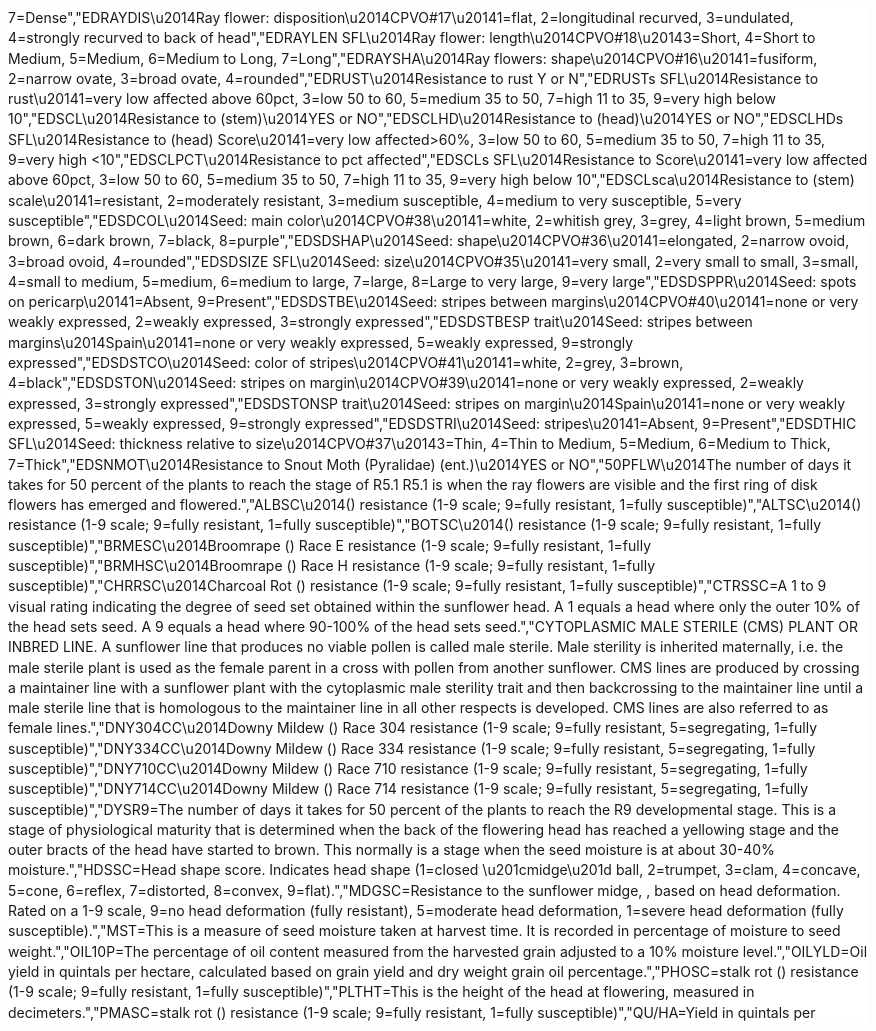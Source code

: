 7=Dense","EDRAYDIS\u2014Ray flower: disposition\u2014CPVO#17\u20141=flat, 2=longitudinal recurved, 3=undulated, 4=strongly recurved to back of head","EDRAYLEN SFL\u2014Ray flower: length\u2014CPVO#18\u20143=Short, 4=Short to Medium, 5=Medium, 6=Medium to Long, 7=Long","EDRAYSHA\u2014Ray flowers: shape\u2014CPVO#16\u20141=fusiform, 2=narrow ovate, 3=broad ovate, 4=rounded","EDRUST\u2014Resistance to rust Y or N","EDRUSTs SFL\u2014Resistance to rust\u20141=very low affected above 60pct, 3=low 50 to 60, 5=medium 35 to 50, 7=high 11 to 35, 9=very high below 10","EDSCL\u2014Resistance to (stem)\u2014YES or NO","EDSCLHD\u2014Resistance to (head)\u2014YES or NO","EDSCLHDs SFL\u2014Resistance to (head) Score\u20141=very low affected>60%, 3=low 50 to 60, 5=medium 35 to 50, 7=high 11 to 35, 9=very high <10","EDSCLPCT\u2014Resistance to pct affected","EDSCLs SFL\u2014Resistance to Score\u20141=very low affected above 60pct, 3=low 50 to 60, 5=medium 35 to 50, 7=high 11 to 35, 9=very high below 10","EDSCLsca\u2014Resistance to (stem) scale\u20141=resistant, 2=moderately resistant, 3=medium susceptible, 4=medium to very susceptible, 5=very susceptible","EDSDCOL\u2014Seed: main color\u2014CPVO#38\u20141=white, 2=whitish grey, 3=grey, 4=light brown, 5=medium brown, 6=dark brown, 7=black, 8=purple","EDSDSHAP\u2014Seed: shape\u2014CPVO#36\u20141=elongated, 2=narrow ovoid, 3=broad ovoid, 4=rounded","EDSDSIZE SFL\u2014Seed: size\u2014CPVO#35\u20141=very small, 2=very small to small, 3=small, 4=small to medium, 5=medium, 6=medium to large, 7=large, 8=Large to very large, 9=very large","EDSDSPPR\u2014Seed: spots on pericarp\u20141=Absent, 9=Present","EDSDSTBE\u2014Seed: stripes between margins\u2014CPVO#40\u20141=none or very weakly expressed, 2=weakly expressed, 3=strongly expressed","EDSDSTBESP trait\u2014Seed: stripes between margins\u2014Spain\u20141=none or very weakly expressed, 5=weakly expressed, 9=strongly expressed","EDSDSTCO\u2014Seed: color of stripes\u2014CPVO#41\u20141=white, 2=grey, 3=brown, 4=black","EDSDSTON\u2014Seed: stripes on margin\u2014CPVO#39\u20141=none or very weakly expressed, 2=weakly expressed, 3=strongly expressed","EDSDSTONSP trait\u2014Seed: stripes on margin\u2014Spain\u20141=none or very weakly expressed, 5=weakly expressed, 9=strongly expressed","EDSDSTRI\u2014Seed: stripes\u20141=Absent, 9=Present","EDSDTHIC SFL\u2014Seed: thickness relative to size\u2014CPVO#37\u20143=Thin, 4=Thin to Medium, 5=Medium, 6=Medium to Thick, 7=Thick","EDSNMOT\u2014Resistance to Snout Moth (Pyralidae) (ent.)\u2014YES or NO","50PFLW\u2014The number of days it takes for 50 percent of the plants to reach the stage of R5.1 R5.1 is when the ray flowers are visible and the first ring of disk flowers has emerged and flowered.","ALBSC\u2014() resistance (1-9 scale; 9=fully resistant, 1=fully susceptible)","ALTSC\u2014() resistance (1-9 scale; 9=fully resistant, 1=fully susceptible)","BOTSC\u2014() resistance (1-9 scale; 9=fully resistant, 1=fully susceptible)","BRMESC\u2014Broomrape () Race E resistance (1-9 scale; 9=fully resistant, 1=fully susceptible)","BRMHSC\u2014Broomrape () Race H resistance (1-9 scale; 9=fully resistant, 1=fully susceptible)","CHRRSC\u2014Charcoal Rot () resistance (1-9 scale; 9=fully resistant, 1=fully susceptible)","CTRSSC=A 1 to 9 visual rating indicating the degree of seed set obtained within the sunflower head. A 1 equals a head where only the outer 10% of the head sets seed. A 9 equals a head where 90-100% of the head sets seed.","CYTOPLASMIC MALE STERILE (CMS) PLANT OR INBRED LINE. A sunflower line that produces no viable pollen is called male sterile. Male sterility is inherited maternally, i.e. the male sterile plant is used as the female parent in a cross with pollen from another sunflower. CMS lines are produced by crossing a maintainer line with a sunflower plant with the cytoplasmic male sterility trait and then backcrossing to the maintainer line until a male sterile line that is homologous to the maintainer line in all other respects is developed. CMS lines are also referred to as female lines.","DNY304CC\u2014Downy Mildew () Race 304 resistance (1-9 scale; 9=fully resistant, 5=segregating, 1=fully susceptible)","DNY334CC\u2014Downy Mildew () Race 334 resistance (1-9 scale; 9=fully resistant, 5=segregating, 1=fully susceptible)","DNY710CC\u2014Downy Mildew () Race 710 resistance (1-9 scale; 9=fully resistant, 5=segregating, 1=fully susceptible)","DNY714CC\u2014Downy Mildew () Race 714 resistance (1-9 scale; 9=fully resistant, 5=segregating, 1=fully susceptible)","DYSR9=The number of days it takes for 50 percent of the plants to reach the R9 developmental stage. This is a stage of physiological maturity that is determined when the back of the flowering head has reached a yellowing stage and the outer bracts of the head have started to brown. This normally is a stage when the seed moisture is at about 30-40% moisture.","HDSSC=Head shape score. Indicates head shape (1=closed \u201cmidge\u201d ball, 2=trumpet, 3=clam, 4=concave, 5=cone, 6=reflex, 7=distorted, 8=convex, 9=flat).","MDGSC=Resistance to the sunflower midge, , based on head deformation. Rated on a 1-9 scale, 9=no head deformation (fully resistant), 5=moderate head deformation, 1=severe head deformation (fully susceptible).","MST=This is a measure of seed moisture taken at harvest time. It is recorded in percentage of moisture to seed weight.","OIL10P=The percentage of oil content measured from the harvested grain adjusted to a 10% moisture level.","OILYLD=Oil yield in quintals per hectare, calculated based on grain yield and dry weight grain oil percentage.","PHOSC=stalk rot () resistance (1-9 scale; 9=fully resistant, 1=fully susceptible)","PLTHT=This is the height of the head at flowering, measured in decimeters.","PMASC=stalk rot () resistance (1-9 scale; 9=fully resistant, 1=fully susceptible)","QU\/HA=Yield in quintals per